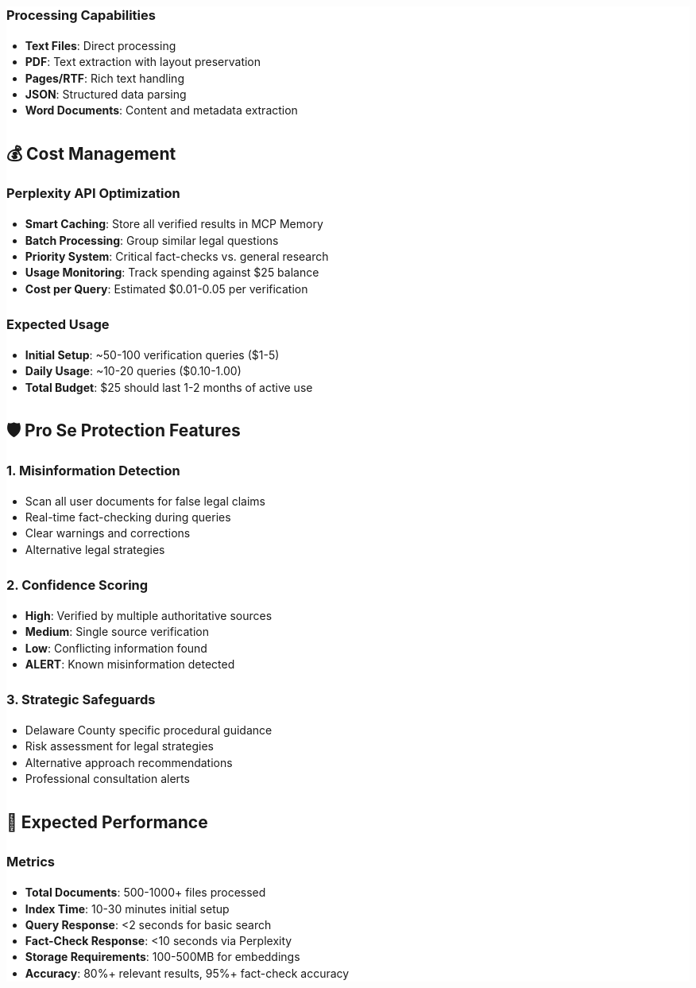 ### Processing Capabilities
- **Text Files**: Direct processing
- **PDF**: Text extraction with layout preservation
- **Pages/RTF**: Rich text handling
- **JSON**: Structured data parsing
- **Word Documents**: Content and metadata extraction

## 💰 Cost Management

### Perplexity API Optimization
- **Smart Caching**: Store all verified results in MCP Memory
- **Batch Processing**: Group similar legal questions
- **Priority System**: Critical fact-checks vs. general research
- **Usage Monitoring**: Track spending against $25 balance
- **Cost per Query**: Estimated $0.01-0.05 per verification

### Expected Usage
- **Initial Setup**: ~50-100 verification queries ($1-5)
- **Daily Usage**: ~10-20 queries ($0.10-1.00)
- **Total Budget**: $25 should last 1-2 months of active use

## 🛡️ Pro Se Protection Features

### 1. Misinformation Detection
- Scan all user documents for false legal claims
- Real-time fact-checking during queries
- Clear warnings and corrections
- Alternative legal strategies

### 2. Confidence Scoring
- **High**: Verified by multiple authoritative sources
- **Medium**: Single source verification
- **Low**: Conflicting information found
- **ALERT**: Known misinformation detected

### 3. Strategic Safeguards
- Delaware County specific procedural guidance
- Risk assessment for legal strategies
- Alternative approach recommendations
- Professional consultation alerts

## 🎯 Expected Performance

### Metrics
- **Total Documents**: 500-1000+ files processed
- **Index Time**: 10-30 minutes initial setup
- **Query Response**: <2 seconds for basic search
- **Fact-Check Response**: <10 seconds via Perplexity
- **Storage Requirements**: 100-500MB for embeddings
- **Accuracy**: 80%+ relevant results, 95%+ fact-check accuracy
